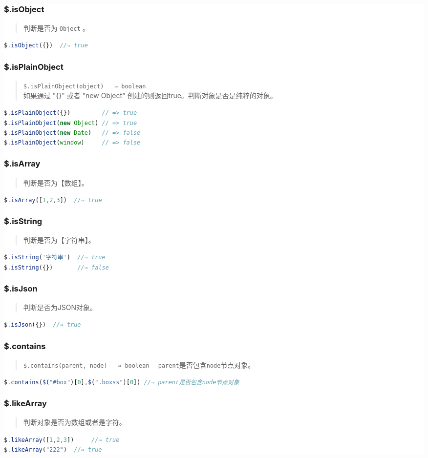 ### $.isObject
> 判断是否为 `Object` 。

```js
$.isObject({})  //⇒ true
```

### $.isPlainObject
> `$.isPlainObject(object)   ⇒ boolean`  
> 如果通过 "{}" 或者 "new Object" 创建的则返回true。判断对象是否是纯粹的对象。

```js
$.isPlainObject({})         // => true
$.isPlainObject(new Object) // => true
$.isPlainObject(new Date)   // => false
$.isPlainObject(window)     // => false
```

### $.isArray
> 判断是否为【数组】。

```js
$.isArray([1,2,3])  //⇒ true
```

### $.isString
> 判断是否为【字符串】。

```js
$.isString('字符串')  //⇒ true
$.isString({})       //⇒ false
```

### $.isJson
> 判断是否为JSON对象。

```js
$.isJson({})  //⇒ true
```

### $.contains
> `$.contains(parent, node)   ⇒ boolean  `
> `parent`是否包含`node`节点对象。

```js
$.contains($("#box")[0],$(".boxss")[0]) //⇒ parent是否包含node节点对象
```

### $.likeArray
> 判断对象是否为数组或者是字符。

```js
$.likeArray([1,2,3])     //⇒ true
$.likeArray("222")  //⇒ true
```
